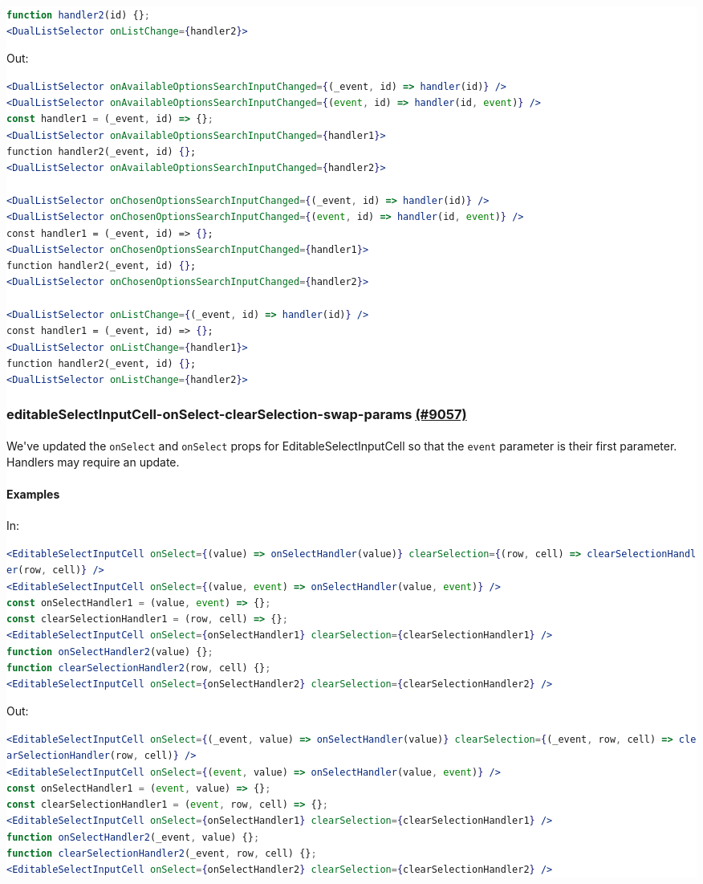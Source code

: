 ```jsx
function handler2(id) {};
<DualListSelector onListChange={handler2}>
```

Out:

```jsx
<DualListSelector onAvailableOptionsSearchInputChanged={(_event, id) => handler(id)} />
<DualListSelector onAvailableOptionsSearchInputChanged={(event, id) => handler(id, event)} />
const handler1 = (_event, id) => {};
<DualListSelector onAvailableOptionsSearchInputChanged={handler1}>
function handler2(_event, id) {};
<DualListSelector onAvailableOptionsSearchInputChanged={handler2}>

<DualListSelector onChosenOptionsSearchInputChanged={(_event, id) => handler(id)} />
<DualListSelector onChosenOptionsSearchInputChanged={(event, id) => handler(id, event)} />
const handler1 = (_event, id) => {};
<DualListSelector onChosenOptionsSearchInputChanged={handler1}>
function handler2(_event, id) {};
<DualListSelector onChosenOptionsSearchInputChanged={handler2}>

<DualListSelector onListChange={(_event, id) => handler(id)} />
const handler1 = (_event, id) => {};
<DualListSelector onListChange={handler1}>
function handler2(_event, id) {};
<DualListSelector onListChange={handler2}>
```

### editableSelectInputCell-onSelect-clearSelection-swap-params [(#9057)](https://github.com/patternfly/patternfly-react/pull/9057)

We've updated the `onSelect` and `onSelect` props for EditableSelectInputCell so that the `event` parameter is their first parameter. Handlers may require an update.

#### Examples

In:

```jsx
<EditableSelectInputCell onSelect={(value) => onSelectHandler(value)} clearSelection={(row, cell) => clearSelectionHandler(row, cell)} />
<EditableSelectInputCell onSelect={(value, event) => onSelectHandler(value, event)} />
const onSelectHandler1 = (value, event) => {};
const clearSelectionHandler1 = (row, cell) => {};
<EditableSelectInputCell onSelect={onSelectHandler1} clearSelection={clearSelectionHandler1} />
function onSelectHandler2(value) {};
function clearSelectionHandler2(row, cell) {};
<EditableSelectInputCell onSelect={onSelectHandler2} clearSelection={clearSelectionHandler2} />
```

Out:

```jsx
<EditableSelectInputCell onSelect={(_event, value) => onSelectHandler(value)} clearSelection={(_event, row, cell) => clearSelectionHandler(row, cell)} />
<EditableSelectInputCell onSelect={(event, value) => onSelectHandler(value, event)} />
const onSelectHandler1 = (event, value) => {};
const clearSelectionHandler1 = (event, row, cell) => {};
<EditableSelectInputCell onSelect={onSelectHandler1} clearSelection={clearSelectionHandler1} />
function onSelectHandler2(_event, value) {};
function clearSelectionHandler2(_event, row, cell) {};
<EditableSelectInputCell onSelect={onSelectHandler2} clearSelection={clearSelectionHandler2} />
```
